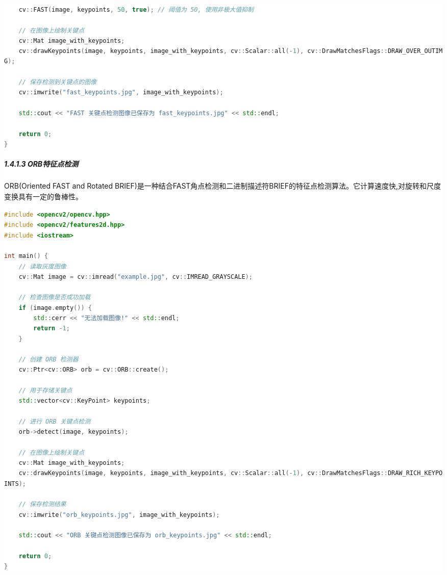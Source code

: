 ```cpp
    cv::FAST(image, keypoints, 50, true); // 阈值为 50, 使用非极大值抑制

    // 在图像上绘制关键点
    cv::Mat image_with_keypoints;
    cv::drawKeypoints(image, keypoints, image_with_keypoints, cv::Scalar::all(-1), cv::DrawMatchesFlags::DRAW_OVER_OUTIMG);

    // 保存检测到关键点的图像
    cv::imwrite("fast_keypoints.jpg", image_with_keypoints);

    std::cout << "FAST 关键点检测图像已保存为 fast_keypoints.jpg" << std::endl;

    return 0;
}
```

##### 1.4.1.3 ORB特征点检测
ORB(Oriented FAST and Rotated BRIEF)是一种结合FAST角点检测和二进制描述符BRIEF的特征点检测算法。它计算速度快,对旋转和尺度变换具有一定的鲁棒性。

```cpp
#include <opencv2/opencv.hpp>
#include <opencv2/features2d.hpp>
#include <iostream>

int main() {
    // 读取灰度图像
    cv::Mat image = cv::imread("example.jpg", cv::IMREAD_GRAYSCALE);

    // 检查图像是否成功加载
    if (image.empty()) {
        std::cerr << "无法加载图像!" << std::endl;
        return -1;
    }

    // 创建 ORB 检测器
    cv::Ptr<cv::ORB> orb = cv::ORB::create();

    // 用于存储关键点
    std::vector<cv::KeyPoint> keypoints;

    // 进行 ORB 关键点检测
    orb->detect(image, keypoints);

    // 在图像上绘制关键点
    cv::Mat image_with_keypoints;
    cv::drawKeypoints(image, keypoints, image_with_keypoints, cv::Scalar::all(-1), cv::DrawMatchesFlags::DRAW_RICH_KEYPOINTS);

    // 保存检测结果
    cv::imwrite("orb_keypoints.jpg", image_with_keypoints);

    std::cout << "ORB 关键点检测图像已保存为 orb_keypoints.jpg" << std::endl;

    return 0;
}
```
